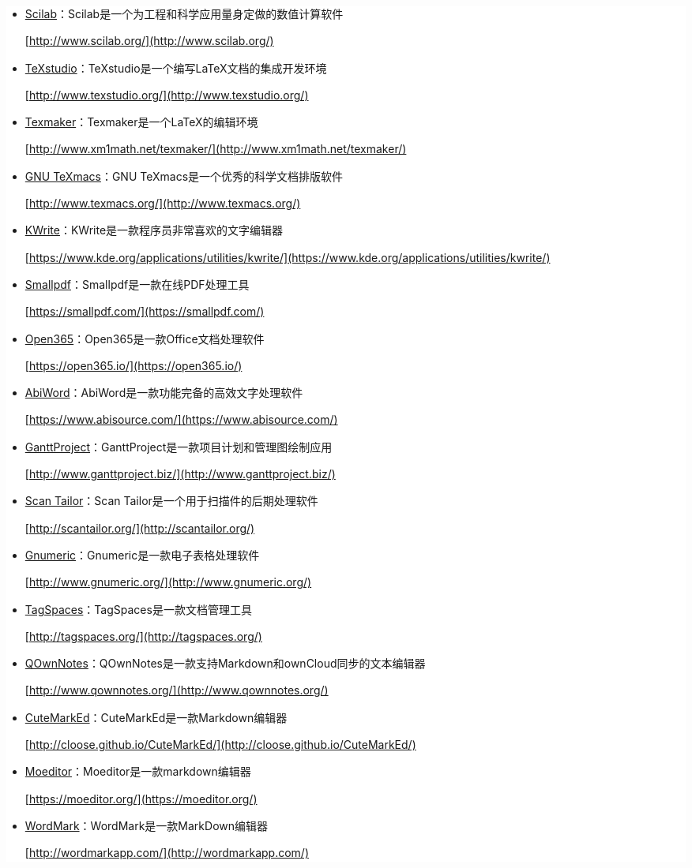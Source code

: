 * [Scilab](Scilab)：Scilab是一个为工程和科学应用量身定做的数值计算软件
  
  [http://www.scilab.org/](http://www.scilab.org/)

* [TeXstudio](TeXstudio)：TeXstudio是一个编写LaTeX文档的集成开发环境
  
  [http://www.texstudio.org/](http://www.texstudio.org/)

* [Texmaker](Texmaker)：Texmaker是一个LaTeX的编辑环境
  
  [http://www.xm1math.net/texmaker/](http://www.xm1math.net/texmaker/)

* [GNU TeXmacs](GNU_TeXmacs)：GNU TeXmacs是一个优秀的科学文档排版软件
  
  [http://www.texmacs.org/](http://www.texmacs.org/)

* [KWrite](KWrite)：KWrite是一款程序员非常喜欢的文字编辑器
  
  [https://www.kde.org/applications/utilities/kwrite/](https://www.kde.org/applications/utilities/kwrite/)

* [Smallpdf](Smallpdf)：Smallpdf是一款在线PDF处理工具
  
  [https://smallpdf.com/](https://smallpdf.com/)

* [Open365](Open365)：Open365是一款Office文档处理软件
  
  [https://open365.io/](https://open365.io/)

* [AbiWord](AbiWord)：AbiWord是一款功能完备的高效文字处理软件
  
  [https://www.abisource.com/](https://www.abisource.com/)

* [GanttProject](GanttProject)：GanttProject是一款项目计划和管理图绘制应用
  
  [http://www.ganttproject.biz/](http://www.ganttproject.biz/)

* [Scan Tailor](Scan_Tailor)：Scan Tailor是一个用于扫描件的后期处理软件
  
  [http://scantailor.org/](http://scantailor.org/)

* [Gnumeric](Gnumeric)：Gnumeric是一款电子表格处理软件
  
  [http://www.gnumeric.org/](http://www.gnumeric.org/)

* [TagSpaces](TagSpaces)：TagSpaces是一款文档管理工具
  
  [http://tagspaces.org/](http://tagspaces.org/)

* [QOwnNotes](QOwnNotes)：QOwnNotes是一款支持Markdown和ownCloud同步的文本编辑器
  
  [http://www.qownnotes.org/](http://www.qownnotes.org/)

* [CuteMarkEd](CuteMarkEd)：CuteMarkEd是一款Markdown编辑器
  
  [http://cloose.github.io/CuteMarkEd/](http://cloose.github.io/CuteMarkEd/)

* [Moeditor](Moeditor)：Moeditor是一款markdown编辑器
  
  [https://moeditor.org/](https://moeditor.org/)

* [WordMark](WordMark)：WordMark是一款MarkDown编辑器
  
  [http://wordmarkapp.com/](http://wordmarkapp.com/)
